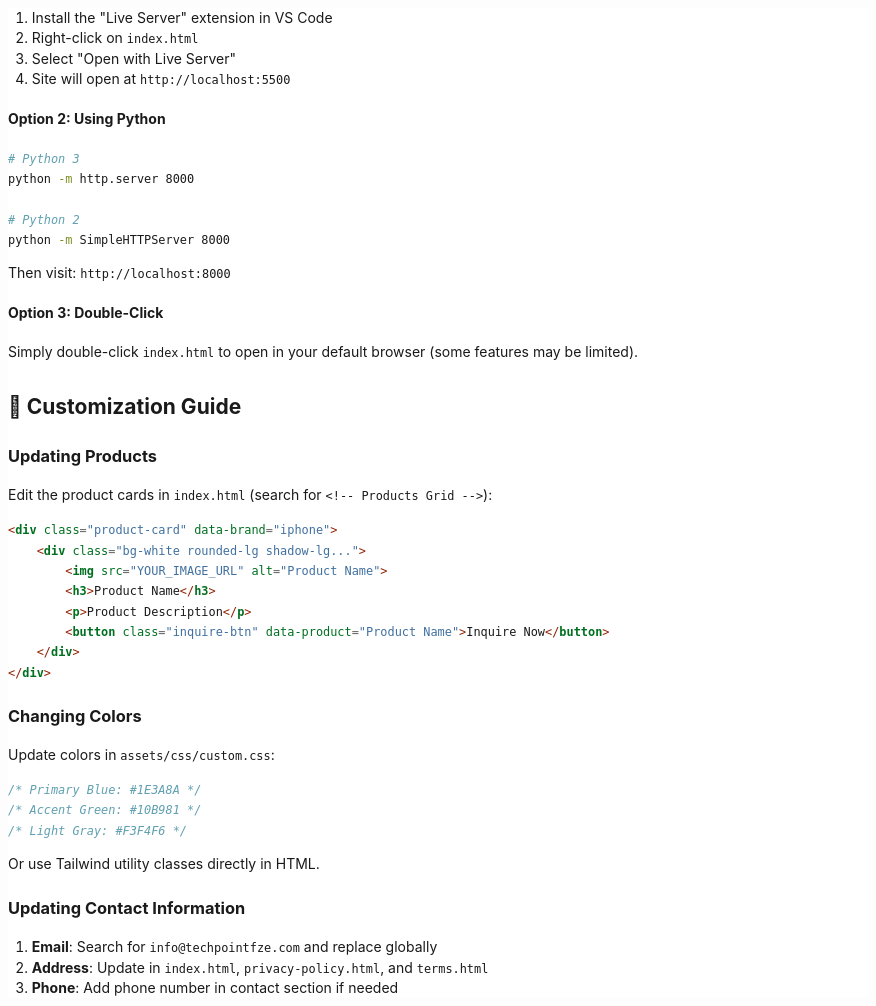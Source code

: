 1. Install the "Live Server" extension in VS Code
2. Right-click on `index.html`
3. Select "Open with Live Server"
4. Site will open at `http://localhost:5500`

#### Option 2: Using Python

```bash
# Python 3
python -m http.server 8000

# Python 2
python -m SimpleHTTPServer 8000
```

Then visit: `http://localhost:8000`

#### Option 3: Double-Click

Simply double-click `index.html` to open in your default browser (some features may be limited).

## 📝 Customization Guide

### Updating Products

Edit the product cards in `index.html` (search for `<!-- Products Grid -->`):

```html
<div class="product-card" data-brand="iphone">
    <div class="bg-white rounded-lg shadow-lg...">
        <img src="YOUR_IMAGE_URL" alt="Product Name">
        <h3>Product Name</h3>
        <p>Product Description</p>
        <button class="inquire-btn" data-product="Product Name">Inquire Now</button>
    </div>
</div>
```

### Changing Colors

Update colors in `assets/css/custom.css`:

```css
/* Primary Blue: #1E3A8A */
/* Accent Green: #10B981 */
/* Light Gray: #F3F4F6 */
```

Or use Tailwind utility classes directly in HTML.

### Updating Contact Information

1. **Email**: Search for `info@techpointfze.com` and replace globally
2. **Address**: Update in `index.html`, `privacy-policy.html`, and `terms.html`
3. **Phone**: Add phone number in contact section if needed
